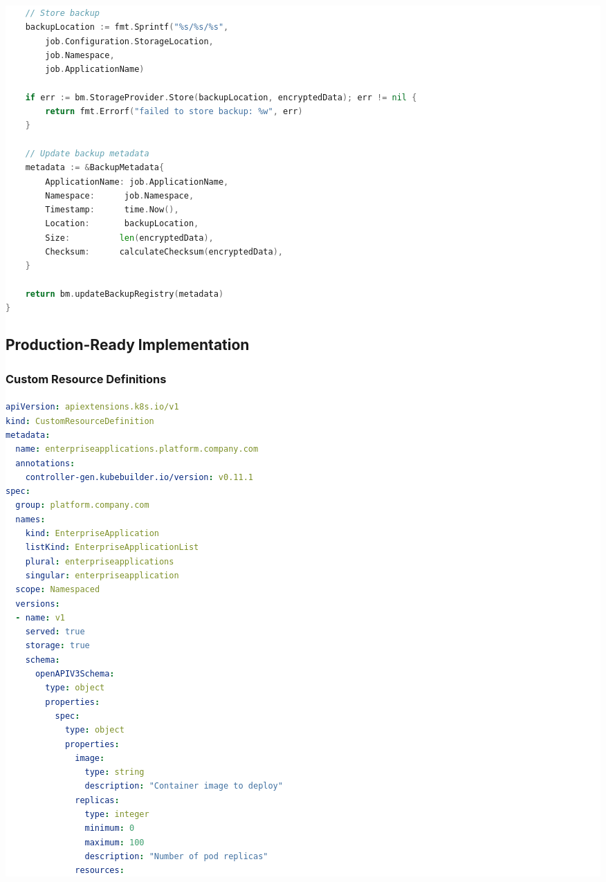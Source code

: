 ```go
    // Store backup
    backupLocation := fmt.Sprintf("%s/%s/%s", 
        job.Configuration.StorageLocation, 
        job.Namespace, 
        job.ApplicationName)
    
    if err := bm.StorageProvider.Store(backupLocation, encryptedData); err != nil {
        return fmt.Errorf("failed to store backup: %w", err)
    }
    
    // Update backup metadata
    metadata := &BackupMetadata{
        ApplicationName: job.ApplicationName,
        Namespace:      job.Namespace,
        Timestamp:      time.Now(),
        Location:       backupLocation,
        Size:          len(encryptedData),
        Checksum:      calculateChecksum(encryptedData),
    }
    
    return bm.updateBackupRegistry(metadata)
}
```

## Production-Ready Implementation

### Custom Resource Definitions

```yaml
apiVersion: apiextensions.k8s.io/v1
kind: CustomResourceDefinition
metadata:
  name: enterpriseapplications.platform.company.com
  annotations:
    controller-gen.kubebuilder.io/version: v0.11.1
spec:
  group: platform.company.com
  names:
    kind: EnterpriseApplication
    listKind: EnterpriseApplicationList
    plural: enterpriseapplications
    singular: enterpriseapplication
  scope: Namespaced
  versions:
  - name: v1
    served: true
    storage: true
    schema:
      openAPIV3Schema:
        type: object
        properties:
          spec:
            type: object
            properties:
              image:
                type: string
                description: "Container image to deploy"
              replicas:
                type: integer
                minimum: 0
                maximum: 100
                description: "Number of pod replicas"
              resources:
```